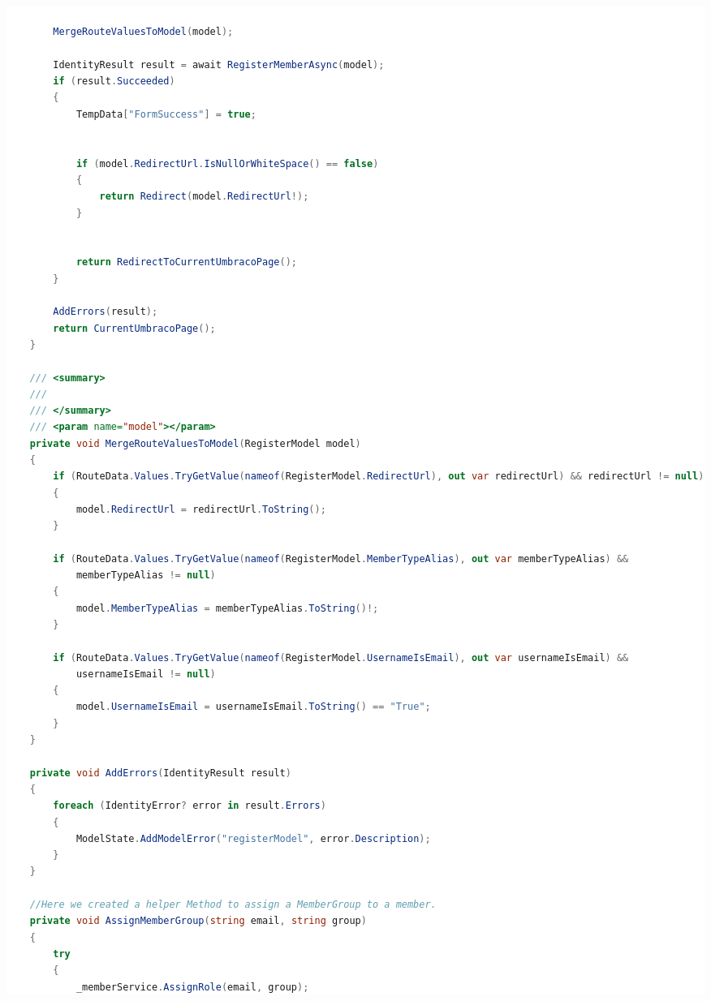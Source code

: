 ```csharp

        MergeRouteValuesToModel(model);

        IdentityResult result = await RegisterMemberAsync(model);
        if (result.Succeeded)
        {
            TempData["FormSuccess"] = true;


            if (model.RedirectUrl.IsNullOrWhiteSpace() == false)
            {
                return Redirect(model.RedirectUrl!);
            }


            return RedirectToCurrentUmbracoPage();
        }

        AddErrors(result);
        return CurrentUmbracoPage();
    }

    /// <summary>
    /// 
    /// </summary>
    /// <param name="model"></param>
    private void MergeRouteValuesToModel(RegisterModel model)
    {
        if (RouteData.Values.TryGetValue(nameof(RegisterModel.RedirectUrl), out var redirectUrl) && redirectUrl != null)
        {
            model.RedirectUrl = redirectUrl.ToString();
        }

        if (RouteData.Values.TryGetValue(nameof(RegisterModel.MemberTypeAlias), out var memberTypeAlias) &&
            memberTypeAlias != null)
        {
            model.MemberTypeAlias = memberTypeAlias.ToString()!;
        }

        if (RouteData.Values.TryGetValue(nameof(RegisterModel.UsernameIsEmail), out var usernameIsEmail) &&
            usernameIsEmail != null)
        {
            model.UsernameIsEmail = usernameIsEmail.ToString() == "True";
        }
    }

    private void AddErrors(IdentityResult result)
    {
        foreach (IdentityError? error in result.Errors)
        {
            ModelState.AddModelError("registerModel", error.Description);
        }
    }

    //Here we created a helper Method to assign a MemberGroup to a member.
    private void AssignMemberGroup(string email, string group)
    {
        try
        {
            _memberService.AssignRole(email, group);
```
